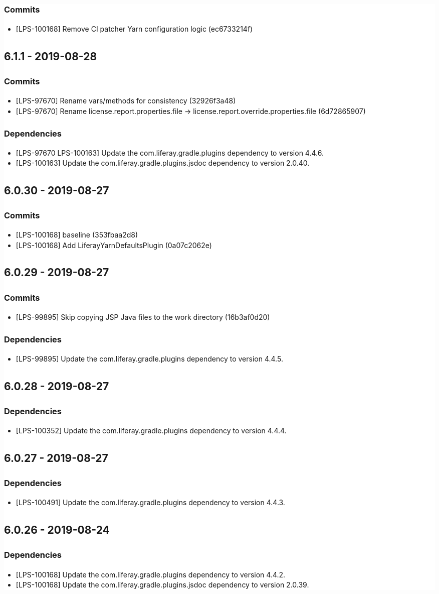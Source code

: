 ### Commits
- [LPS-100168] Remove CI patcher Yarn configuration logic (ec6733214f)

## 6.1.1 - 2019-08-28

### Commits
- [LPS-97670] Rename vars/methods for consistency (32926f3a48)
- [LPS-97670] Rename license.report.properties.file ->
license.report.override.properties.file (6d72865907)

### Dependencies
- [LPS-97670 LPS-100163] Update the com.liferay.gradle.plugins dependency to
version 4.4.6.
- [LPS-100163] Update the com.liferay.gradle.plugins.jsdoc dependency to version
2.0.40.

## 6.0.30 - 2019-08-27

### Commits
- [LPS-100168] baseline (353fbaa2d8)
- [LPS-100168] Add LiferayYarnDefaultsPlugin (0a07c2062e)

## 6.0.29 - 2019-08-27

### Commits
- [LPS-99895] Skip copying JSP Java files to the work directory (16b3af0d20)

### Dependencies
- [LPS-99895] Update the com.liferay.gradle.plugins dependency to version 4.4.5.

## 6.0.28 - 2019-08-27

### Dependencies
- [LPS-100352] Update the com.liferay.gradle.plugins dependency to version
4.4.4.

## 6.0.27 - 2019-08-27

### Dependencies
- [LPS-100491] Update the com.liferay.gradle.plugins dependency to version
4.4.3.

## 6.0.26 - 2019-08-24

### Dependencies
- [LPS-100168] Update the com.liferay.gradle.plugins dependency to version
4.4.2.
- [LPS-100168] Update the com.liferay.gradle.plugins.jsdoc dependency to version
2.0.39.
